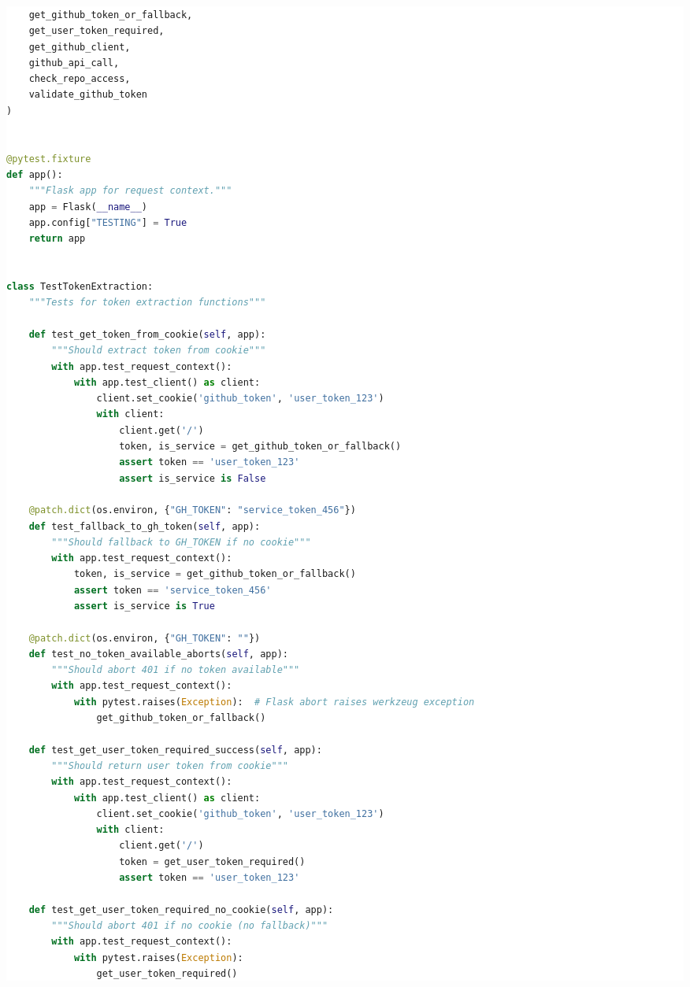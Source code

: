 ```python
    get_github_token_or_fallback,
    get_user_token_required,
    get_github_client,
    github_api_call,
    check_repo_access,
    validate_github_token
)


@pytest.fixture
def app():
    """Flask app for request context."""
    app = Flask(__name__)
    app.config["TESTING"] = True
    return app


class TestTokenExtraction:
    """Tests for token extraction functions"""

    def test_get_token_from_cookie(self, app):
        """Should extract token from cookie"""
        with app.test_request_context():
            with app.test_client() as client:
                client.set_cookie('github_token', 'user_token_123')
                with client:
                    client.get('/')
                    token, is_service = get_github_token_or_fallback()
                    assert token == 'user_token_123'
                    assert is_service is False

    @patch.dict(os.environ, {"GH_TOKEN": "service_token_456"})
    def test_fallback_to_gh_token(self, app):
        """Should fallback to GH_TOKEN if no cookie"""
        with app.test_request_context():
            token, is_service = get_github_token_or_fallback()
            assert token == 'service_token_456'
            assert is_service is True

    @patch.dict(os.environ, {"GH_TOKEN": ""})
    def test_no_token_available_aborts(self, app):
        """Should abort 401 if no token available"""
        with app.test_request_context():
            with pytest.raises(Exception):  # Flask abort raises werkzeug exception
                get_github_token_or_fallback()

    def test_get_user_token_required_success(self, app):
        """Should return user token from cookie"""
        with app.test_request_context():
            with app.test_client() as client:
                client.set_cookie('github_token', 'user_token_123')
                with client:
                    client.get('/')
                    token = get_user_token_required()
                    assert token == 'user_token_123'

    def test_get_user_token_required_no_cookie(self, app):
        """Should abort 401 if no cookie (no fallback)"""
        with app.test_request_context():
            with pytest.raises(Exception):
                get_user_token_required()


```